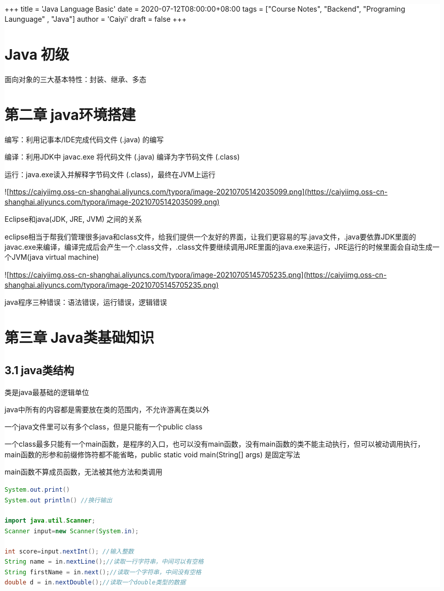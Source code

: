 +++
title = 'Java Language Basic'
date = 2020-07-12T08:00:00+08:00
tags = ["Course Notes", "Backend", "Programing Launguage" , "Java"]
author = 'Caiyi'
draft = false
+++

# Java 初级

面向对象的三大基本特性：封装、继承、多态

# **第二章 java环境搭建**

编写：利用记事本/IDE完成代码文件 (.java) 的编写

编译：利用JDK中 javac.exe 将代码文件 (.java) 编译为字节码文件 (.class)

运行：java.exe读入并解释字节码文件 (.class)，最终在JVM上运行

![https://caiyiimg.oss-cn-shanghai.aliyuncs.com/typora/image-20210705142035099.png](https://caiyiimg.oss-cn-shanghai.aliyuncs.com/typora/image-20210705142035099.png)

Eclipse和java(JDK, JRE, JVM) 之间的关系

eclipse相当于帮我们管理很多java和class文件，给我们提供一个友好的界面，让我们更容易的写.java文件，.java要依靠JDK里面的 javac.exe来编译，编译完成后会产生一个.class文件，.class文件要继续调用JRE里面的java.exe来运行，JRE运行的时候里面会自动生成一个JVM(java virtual  machine)

![https://caiyiimg.oss-cn-shanghai.aliyuncs.com/typora/image-20210705145705235.png](https://caiyiimg.oss-cn-shanghai.aliyuncs.com/typora/image-20210705145705235.png)

java程序三种错误：语法错误，运行错误，逻辑错误

# **第三章 Java类基础知识**

## **3.1 java类结构**

类是java最基础的逻辑单位

java中所有的内容都是需要放在类的范围内，不允许游离在类以外

一个java文件里可以有多个class，但是只能有一个public class

一个class最多只能有一个main函数，是程序的入口，也可以没有main函数，没有main函数的类不能主动执行，但可以被动调用执行，main函数的形参和前缀修饰符都不能省略，public static void main(String[] args) 是固定写法

main函数不算成员函数，无法被其他方法和类调用

```java
System.out.print()
System.out println() //换行输出

import java.util.Scanner;
Scanner input=new Scanner(System.in);

int score=input.nextInt(); //输入整数
String name = in.nextLine();//读取一行字符串，中间可以有空格
String firstName = in.next();//读取一个字符串，中间没有空格
double d = in.nextDouble();//读取一个double类型的数据
```
